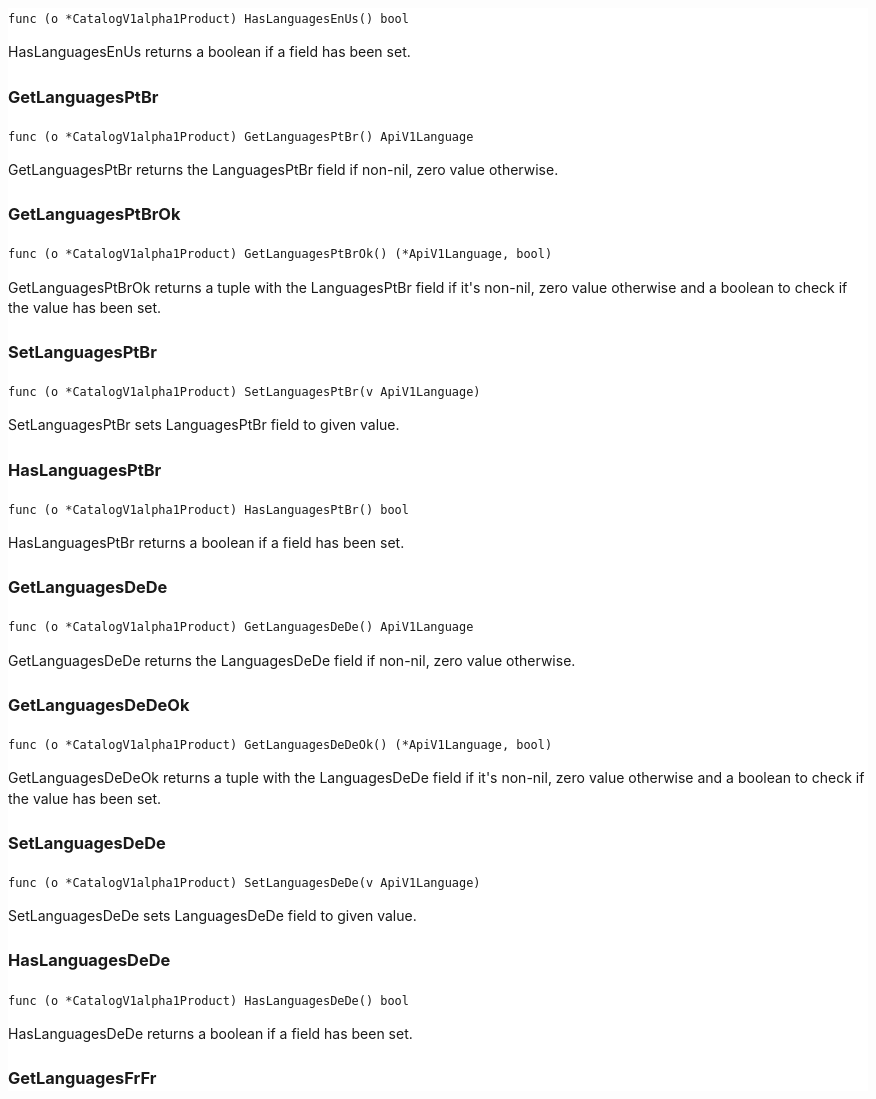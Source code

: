 `func (o *CatalogV1alpha1Product) HasLanguagesEnUs() bool`

HasLanguagesEnUs returns a boolean if a field has been set.

### GetLanguagesPtBr

`func (o *CatalogV1alpha1Product) GetLanguagesPtBr() ApiV1Language`

GetLanguagesPtBr returns the LanguagesPtBr field if non-nil, zero value otherwise.

### GetLanguagesPtBrOk

`func (o *CatalogV1alpha1Product) GetLanguagesPtBrOk() (*ApiV1Language, bool)`

GetLanguagesPtBrOk returns a tuple with the LanguagesPtBr field if it's non-nil, zero value otherwise
and a boolean to check if the value has been set.

### SetLanguagesPtBr

`func (o *CatalogV1alpha1Product) SetLanguagesPtBr(v ApiV1Language)`

SetLanguagesPtBr sets LanguagesPtBr field to given value.

### HasLanguagesPtBr

`func (o *CatalogV1alpha1Product) HasLanguagesPtBr() bool`

HasLanguagesPtBr returns a boolean if a field has been set.

### GetLanguagesDeDe

`func (o *CatalogV1alpha1Product) GetLanguagesDeDe() ApiV1Language`

GetLanguagesDeDe returns the LanguagesDeDe field if non-nil, zero value otherwise.

### GetLanguagesDeDeOk

`func (o *CatalogV1alpha1Product) GetLanguagesDeDeOk() (*ApiV1Language, bool)`

GetLanguagesDeDeOk returns a tuple with the LanguagesDeDe field if it's non-nil, zero value otherwise
and a boolean to check if the value has been set.

### SetLanguagesDeDe

`func (o *CatalogV1alpha1Product) SetLanguagesDeDe(v ApiV1Language)`

SetLanguagesDeDe sets LanguagesDeDe field to given value.

### HasLanguagesDeDe

`func (o *CatalogV1alpha1Product) HasLanguagesDeDe() bool`

HasLanguagesDeDe returns a boolean if a field has been set.

### GetLanguagesFrFr
